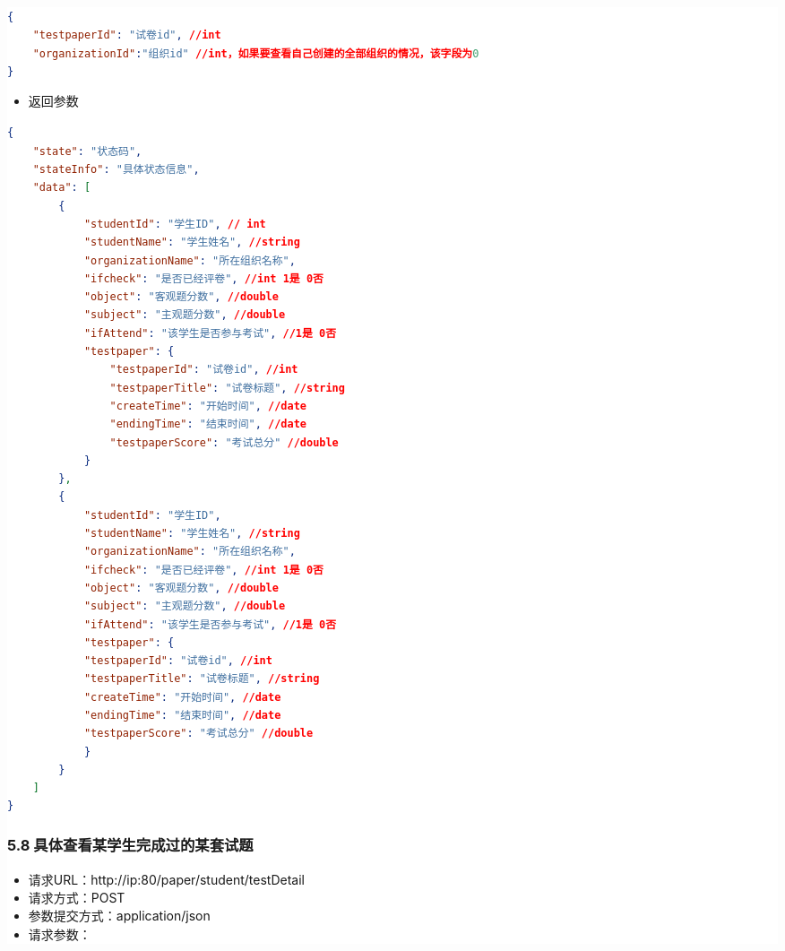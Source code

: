 ```json
{
    "testpaperId": "试卷id", //int
    "organizationId":"组织id" //int，如果要查看自己创建的全部组织的情况，该字段为0
}
```

-   返回参数

```json
{
    "state": "状态码",
    "stateInfo": "具体状态信息",
    "data": [ 
        {
            "studentId": "学生ID", // int
            "studentName": "学生姓名", //string
            "organizationName": "所在组织名称",
            "ifcheck": "是否已经评卷", //int 1是 0否
            "object": "客观题分数", //double
            "subject": "主观题分数", //double
            "ifAttend": "该学生是否参与考试", //1是 0否
            "testpaper": {
                "testpaperId": "试卷id", //int
                "testpaperTitle": "试卷标题", //string
                "createTime": "开始时间", //date
                "endingTime": "结束时间", //date
                "testpaperScore": "考试总分" //double
            }
        },
        {
            "studentId": "学生ID",
            "studentName": "学生姓名", //string
            "organizationName": "所在组织名称",
            "ifcheck": "是否已经评卷", //int 1是 0否
            "object": "客观题分数", //double
            "subject": "主观题分数", //double
            "ifAttend": "该学生是否参与考试", //1是 0否
            "testpaper": {
            "testpaperId": "试卷id", //int
            "testpaperTitle": "试卷标题", //string
            "createTime": "开始时间", //date
            "endingTime": "结束时间", //date
            "testpaperScore": "考试总分" //double
            }
        }
    ]
}
```

### 5.8 具体查看某学生完成过的某套试题

-   请求URL：http://ip:80/paper/student/testDetail
-   请求方式：POST
-   参数提交方式：application/json
-   请求参数：
